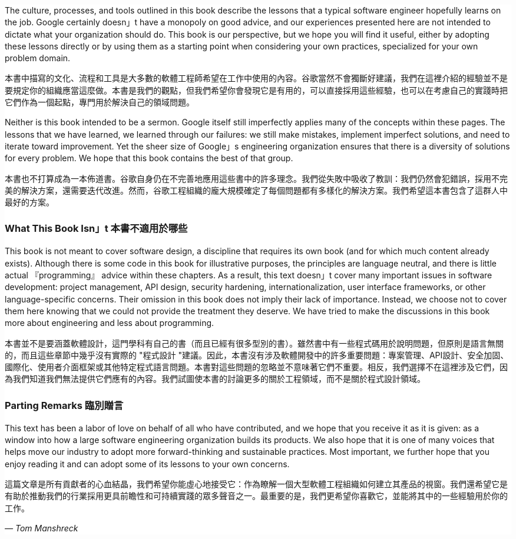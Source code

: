 The culture, processes, and tools outlined in this book describe the lessons that a typical software engineer hopefully learns on the job. Google certainly doesn」t have a monopoly on good advice, and our experiences presented here are not intended to dictate what your organization should do. This book is our perspective, but we hope you will find it useful, either by adopting these lessons directly or by using them as a starting point when considering your own practices, specialized for your own problem domain.

本書中描寫的文化、流程和工具是大多數的軟體工程師希望在工作中使用的內容。谷歌當然不會獨斷好建議，我們在這裡介紹的經驗並不是要規定你的組織應當這麼做。本書是我們的觀點，但我們希望你會發現它是有用的，可以直接採用這些經驗，也可以在考慮自己的實踐時把它們作為一個起點，專門用於解決自己的領域問題。

Neither is this book intended to be a sermon. Google itself still imperfectly applies many of the concepts within these pages. The lessons that we have learned, we learned through our failures: we still make mistakes, implement imperfect solutions, and need to iterate toward improvement. Yet the sheer size of Google」s engineering organization ensures that there is a diversity of solutions for every problem. We hope that this book contains the best of that group.

本書也不打算成為一本佈道書。谷歌自身仍在不完善地應用這些書中的許多理念。我們從失敗中吸收了教訓：我們仍然會犯錯誤，採用不完美的解決方案，還需要迭代改進。然而，谷歌工程組織的龐大規模確定了每個問題都有多樣化的解決方案。我們希望這本書包含了這群人中最好的方案。

### What This Book Isn」t 本書不適用於哪些

This book is not meant to cover software design, a discipline that requires its own book (and for which much content already exists). Although there is some code in this book for illustrative purposes, the principles are language neutral, and there is little actual 『programming』 advice within these chapters. As a result, this text doesn」t cover many important issues in software development: project management, API design, security hardening, internationalization, user interface frameworks, or other language-specific concerns. Their omission in this book does not imply their lack of importance. Instead, we choose not to cover them here knowing that we could not provide the treatment they deserve. We have tried to make the discussions in this book more about engineering and less about programming.

本書並不是要涵蓋軟體設計，這門學科有自己的書（而且已經有很多型別的書）。雖然書中有一些程式碼用於說明問題，但原則是語言無關的，而且這些章節中幾乎沒有實際的 "程式設計 "建議。因此，本書沒有涉及軟體開發中的許多重要問題：專案管理、API設計、安全加固、國際化、使用者介面框架或其他特定程式語言問題。本書對這些問題的忽略並不意味著它們不重要。相反，我們選擇不在這裡涉及它們，因為我們知道我們無法提供它們應有的內容。我們試圖使本書的討論更多的關於工程領域，而不是關於程式設計領域。

### Parting Remarks 臨別贈言

This text has been a labor of love on behalf of all who have contributed, and we hope that you receive it as it is given: as a window into how a large software engineering organization builds its products. We also hope that it is one of many voices that helps move our industry to adopt more forward-thinking and sustainable practices. Most important, we further hope that you enjoy reading it and can adopt some of its lessons to your own concerns.

這篇文章是所有貢獻者的心血結晶，我們希望你能虛心地接受它：作為瞭解一個大型軟體工程組織如何建立其產品的視窗。我們還希望它是有助於推動我們的行業採用更具前瞻性和可持續實踐的眾多聲音之一。最重要的是，我們更希望你喜歡它，並能將其中的一些經驗用於你的工作。



*— Tom Manshreck*





